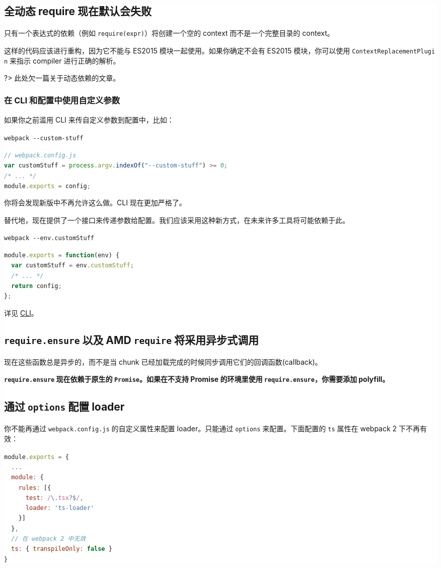 ## 全动态 require 现在默认会失败

只有一个表达式的依赖（例如 `require(expr)`）将创建一个空的 context 而不是一个完整目录的 context。

这样的代码应该进行重构，因为它不能与 ES2015 模块一起使用。如果你确定不会有 ES2015 模块，你可以使用 `ContextReplacementPlugin` 来指示 compiler 进行正确的解析。

?> 此处欠一篇关于动态依赖的文章。

### 在 CLI 和配置中使用自定义参数

如果你之前滥用 CLI 来传自定义参数到配置中，比如：

`webpack --custom-stuff`

``` js
// webpack.config.js
var customStuff = process.argv.indexOf("--custom-stuff") >= 0;
/* ... */
module.exports = config;
```

你将会发现新版中不再允许这么做。CLI 现在更加严格了。

替代地，现在提供了一个接口来传递参数给配置。我们应该采用这种新方式，在未来许多工具将可能依赖于此。

`webpack --env.customStuff`

``` js
module.exports = function(env) {
  var customStuff = env.customStuff;
  /* ... */
  return config;
};
```

详见 [CLI](/api/cli)。

## `require.ensure` 以及 AMD `require` 将采用异步式调用

现在这些函数总是异步的，而不是当 chunk 已经加载完成的时候同步调用它们的回调函数(callback)。

**`require.ensure` 现在依赖于原生的 `Promise`。如果在不支持 Promise 的环境里使用 `require.ensure`，你需要添加 polyfill。**

## 通过 `options` 配置 loader

你不能再通过 `webpack.config.js` 的自定义属性来配置 loader。只能通过 `options` 来配置。下面配置的 `ts` 属性在 webpack 2 下不再有效：

```js
module.exports = {
  ...
  module: {
    rules: [{
      test: /\.tsx?$/,
      loader: 'ts-loader'
    }]
  },
  // 在 webpack 2 中无效
  ts: { transpileOnly: false }
}
```
